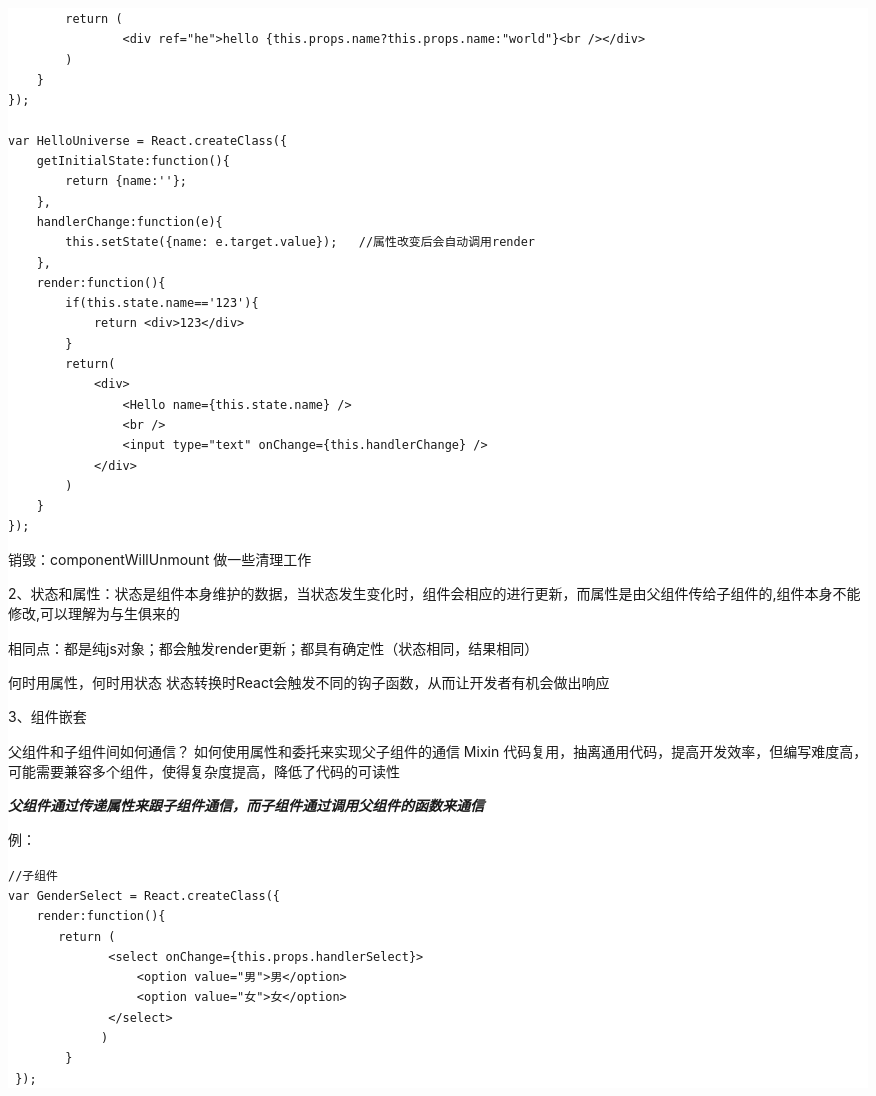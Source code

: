 ```
        return (
                <div ref="he">hello {this.props.name?this.props.name:"world"}<br /></div>
        )
    }
});

var HelloUniverse = React.createClass({
    getInitialState:function(){
        return {name:''};
    },
    handlerChange:function(e){
        this.setState({name: e.target.value});   //属性改变后会自动调用render
    },
    render:function(){
        if(this.state.name=='123'){
            return <div>123</div>
        }
        return(
            <div>
                <Hello name={this.state.name} />
                <br />
                <input type="text" onChange={this.handlerChange} />
            </div>
        )
    }
});
```
销毁：componentWillUnmount 做一些清理工作

2、状态和属性：状态是组件本身维护的数据，当状态发生变化时，组件会相应的进行更新，而属性是由父组件传给子组件的,组件本身不能修改,可以理解为与生俱来的

相同点：都是纯js对象；都会触发render更新；都具有确定性（状态相同，结果相同）

何时用属性，何时用状态
状态转换时React会触发不同的钩子函数，从而让开发者有机会做出响应

3、组件嵌套

父组件和子组件间如何通信？ 如何使用属性和委托来实现父子组件的通信
Mixin 代码复用，抽离通用代码，提高开发效率，但编写难度高，可能需要兼容多个组件，使得复杂度提高，降低了代码的可读性

***父组件通过传递属性来跟子组件通信，而子组件通过调用父组件的函数来通信***

例：

```
//子组件
var GenderSelect = React.createClass({
    render:function(){
       return (
              <select onChange={this.props.handlerSelect}> 
                  <option value="男">男</option>
                  <option value="女">女</option>
              </select>
             )
        }
 });
```
